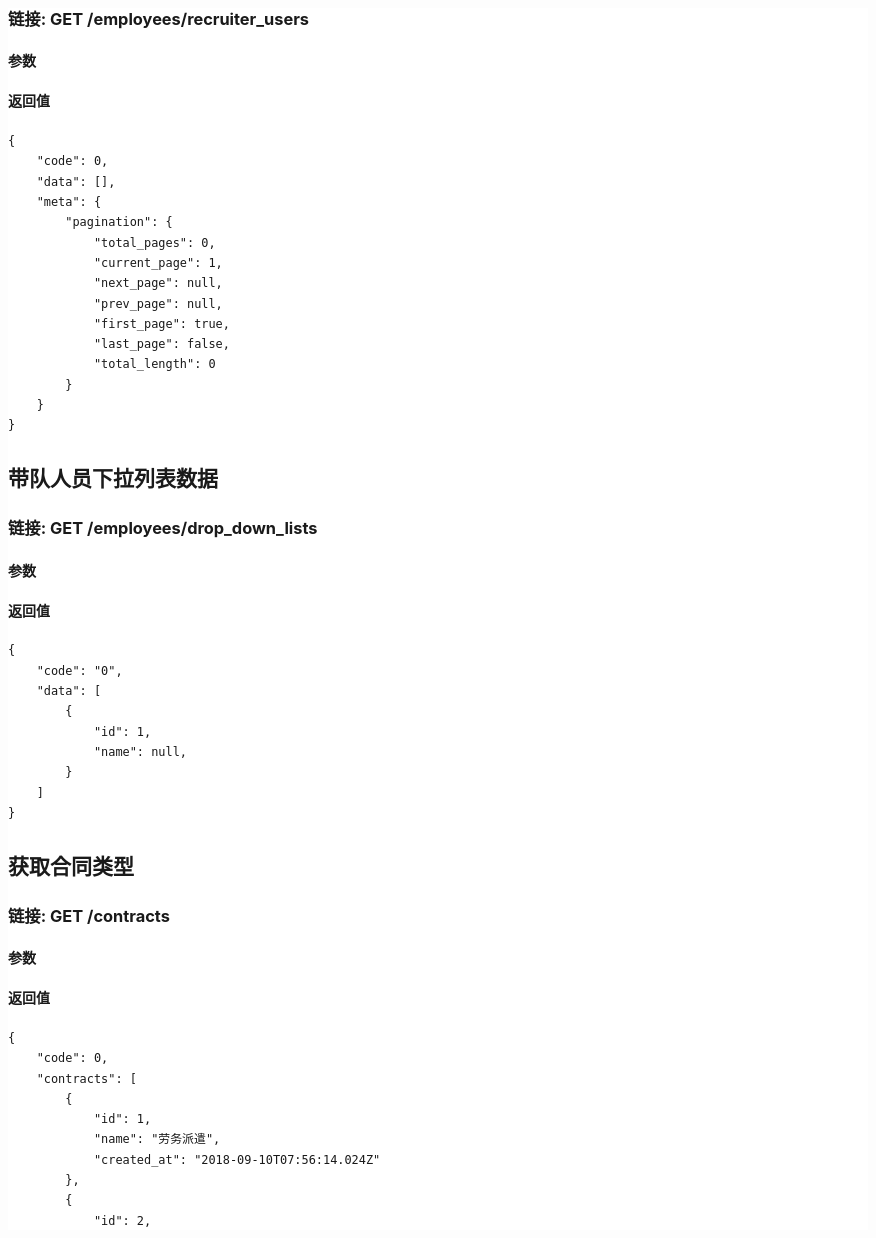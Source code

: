 ### 链接: GET    /employees/recruiter_users
#### 参数
```
```
#### 返回值
```
{
    "code": 0,
    "data": [],
    "meta": {
        "pagination": {
            "total_pages": 0,
            "current_page": 1,
            "next_page": null,
            "prev_page": null,
            "first_page": true,
            "last_page": false,
            "total_length": 0
        }
    }
}

```


## 带队人员下拉列表数据
### 链接: GET   /employees/drop_down_lists
#### 参数
```
```
#### 返回值
```
{
    "code": "0",
    "data": [
        {
            "id": 1,
            "name": null,
        }
    ]
}
```


## 获取合同类型
### 链接: GET    /contracts
#### 参数
```
```
#### 返回值
```
{
    "code": 0,
    "contracts": [
        {
            "id": 1,
            "name": "劳务派遣",
            "created_at": "2018-09-10T07:56:14.024Z"
        },
        {
            "id": 2,
```